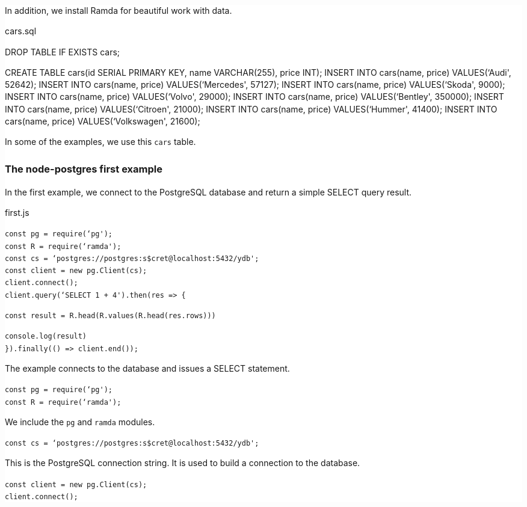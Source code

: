 In addition, we install Ramda for beautiful work with data.

cars.sql

DROP TABLE IF EXISTS cars;

CREATE TABLE cars(id SERIAL PRIMARY KEY, name VARCHAR(255), price INT);
INSERT INTO cars(name, price) VALUES(‘Audi', 52642);
INSERT INTO cars(name, price) VALUES(‘Mercedes', 57127);
INSERT INTO cars(name, price) VALUES(‘Skoda', 9000);
INSERT INTO cars(name, price) VALUES(‘Volvo', 29000);
INSERT INTO cars(name, price) VALUES(‘Bentley', 350000);
INSERT INTO cars(name, price) VALUES(‘Citroen', 21000);
INSERT INTO cars(name, price) VALUES(‘Hummer', 41400);
INSERT INTO cars(name, price) VALUES(‘Volkswagen', 21600);

In some of the examples, we use this `cars` table.

### The node-postgres first example

In the first example, we connect to the PostgreSQL database and return a simple SELECT query result.

first.js

```
const pg = require(‘pg');
const R = require(‘ramda');
const cs = ‘postgres://postgres:s$cret@localhost:5432/ydb';
const client = new pg.Client(cs);
client.connect();
client.query(‘SELECT 1 + 4').then(res => {
```

```
const result = R.head(R.values(R.head(res.rows)))
```

```
console.log(result)
}).finally(() => client.end());
```

The example connects to the database and issues a SELECT statement.

```
const pg = require(‘pg');
const R = require(‘ramda');
```

We include the `pg` and `ramda` modules.

```
const cs = ‘postgres://postgres:s$cret@localhost:5432/ydb';
```

This is the PostgreSQL connection string. It is used to build a connection to the database.

```
const client = new pg.Client(cs);
client.connect();
```
